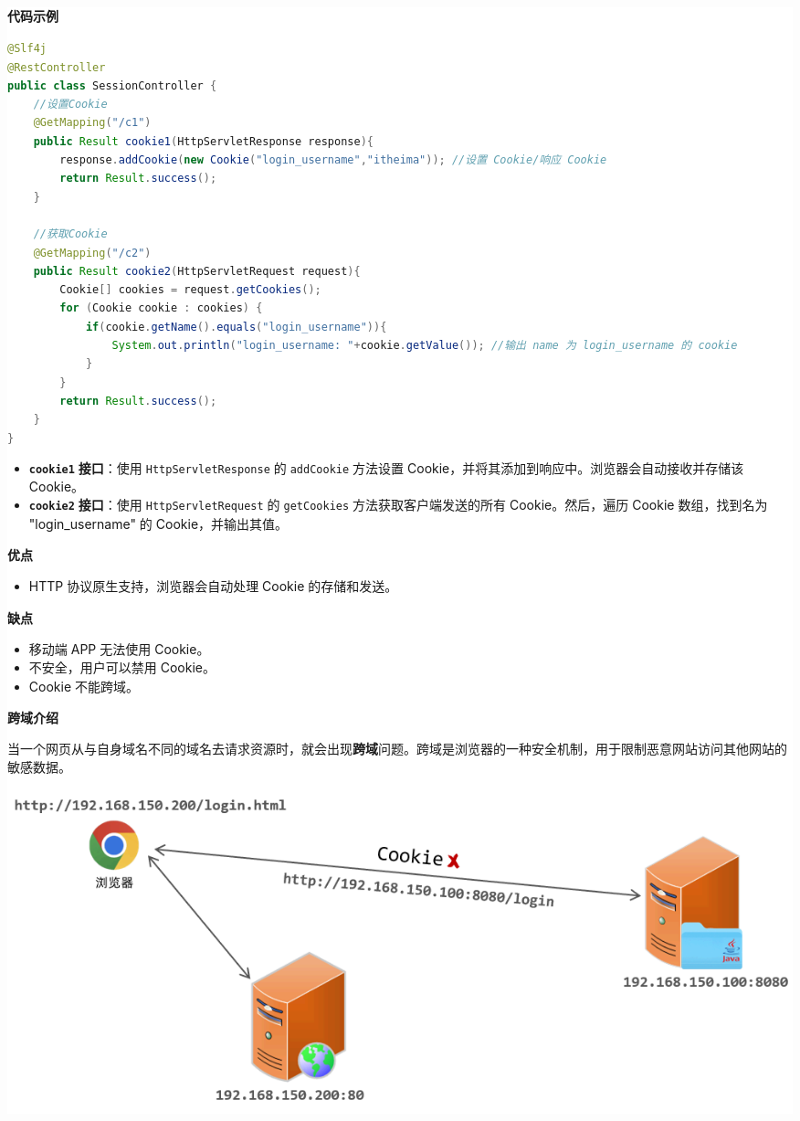 
**代码示例**


```java
@Slf4j
@RestController
public class SessionController {
    //设置Cookie
    @GetMapping("/c1")
    public Result cookie1(HttpServletResponse response){
        response.addCookie(new Cookie("login_username","itheima")); //设置 Cookie/响应 Cookie
        return Result.success();
    }

    //获取Cookie
    @GetMapping("/c2")
    public Result cookie2(HttpServletRequest request){
        Cookie[] cookies = request.getCookies();
        for (Cookie cookie : cookies) {
            if(cookie.getName().equals("login_username")){
                System.out.println("login_username: "+cookie.getValue()); //输出 name 为 login_username 的 cookie
            }
        }
        return Result.success();
    }
}
```

- **`cookie1`** **接口**：使用 `HttpServletResponse` 的 `addCookie` 方法设置 Cookie，并将其添加到响应中。浏览器会自动接收并存储该 Cookie。
- **`cookie2`** **接口**：使用 `HttpServletRequest` 的 `getCookies` 方法获取客户端发送的所有 Cookie。然后，遍历 Cookie 数组，找到名为 "login_username" 的 Cookie，并输出其值。

**优点**

- HTTP 协议原生支持，浏览器会自动处理 Cookie 的存储和发送。

**缺点**

- 移动端 APP 无法使用 Cookie。
- 不安全，用户可以禁用 Cookie。
- Cookie 不能跨域。

**跨域介绍**


当一个网页从与自身域名不同的域名去请求资源时，就会出现**跨域**问题。跨域是浏览器的一种安全机制，用于限制恶意网站访问其他网站的敏感数据。


![image.png](assets/644b0c8eebb621f113388f6dda8d94a3.png)